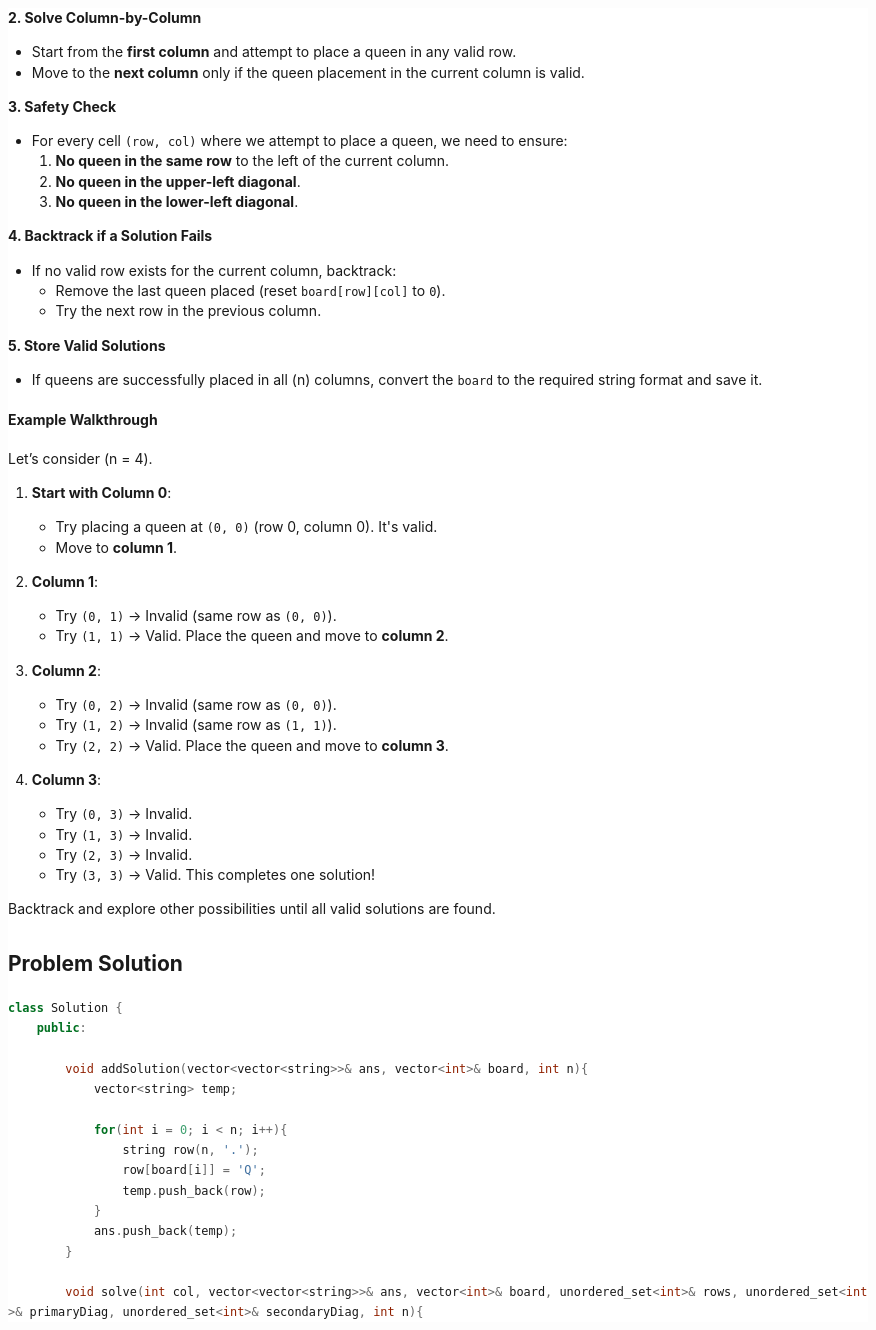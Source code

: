 

**2. Solve Column-by-Column**
- Start from the **first column** and attempt to place a queen in any valid row.
- Move to the **next column** only if the queen placement in the current column is valid.



**3. Safety Check**
- For every cell `(row, col)` where we attempt to place a queen, we need to ensure:
  1. **No queen in the same row** to the left of the current column.
  2. **No queen in the upper-left diagonal**.
  3. **No queen in the lower-left diagonal**.



**4. Backtrack if a Solution Fails**
- If no valid row exists for the current column, backtrack:
  - Remove the last queen placed (reset `board[row][col]` to `0`).
  - Try the next row in the previous column.



**5. Store Valid Solutions**
- If queens are successfully placed in all \(n\) columns, convert the `board` to the required string format and save it.



#### **Example Walkthrough**
Let’s consider \(n = 4\).

1. **Start with Column 0**:
   - Try placing a queen at `(0, 0)` (row 0, column 0). It's valid.
   - Move to **column 1**.

2. **Column 1**:
   - Try `(0, 1)` → Invalid (same row as `(0, 0)`).
   - Try `(1, 1)` → Valid. Place the queen and move to **column 2**.

3. **Column 2**:
   - Try `(0, 2)` → Invalid (same row as `(0, 0)`).
   - Try `(1, 2)` → Invalid (same row as `(1, 1)`).
   - Try `(2, 2)` → Valid. Place the queen and move to **column 3**.

4. **Column 3**:
   - Try `(0, 3)` → Invalid.
   - Try `(1, 3)` → Invalid.
   - Try `(2, 3)` → Invalid.
   - Try `(3, 3)` → Valid. This completes one solution!

Backtrack and explore other possibilities until all valid solutions are found.

## Problem Solution
```cpp
class Solution {
    public:

        void addSolution(vector<vector<string>>& ans, vector<int>& board, int n){
            vector<string> temp;

            for(int i = 0; i < n; i++){
                string row(n, '.');
                row[board[i]] = 'Q';
                temp.push_back(row);
            }
            ans.push_back(temp);
        }

        void solve(int col, vector<vector<string>>& ans, vector<int>& board, unordered_set<int>& rows, unordered_set<int>& primaryDiag, unordered_set<int>& secondaryDiag, int n){
```